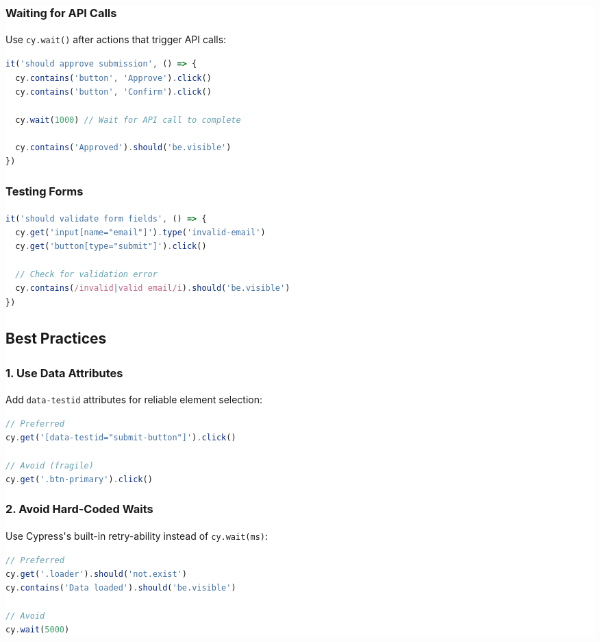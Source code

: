 
### Waiting for API Calls

Use `cy.wait()` after actions that trigger API calls:

```typescript
it('should approve submission', () => {
  cy.contains('button', 'Approve').click()
  cy.contains('button', 'Confirm').click()
  
  cy.wait(1000) // Wait for API call to complete
  
  cy.contains('Approved').should('be.visible')
})
```

### Testing Forms

```typescript
it('should validate form fields', () => {
  cy.get('input[name="email"]').type('invalid-email')
  cy.get('button[type="submit"]').click()
  
  // Check for validation error
  cy.contains(/invalid|valid email/i).should('be.visible')
})
```

## Best Practices

### 1. Use Data Attributes

Add `data-testid` attributes for reliable element selection:

```typescript
// Preferred
cy.get('[data-testid="submit-button"]').click()

// Avoid (fragile)
cy.get('.btn-primary').click()
```

### 2. Avoid Hard-Coded Waits

Use Cypress's built-in retry-ability instead of `cy.wait(ms)`:

```typescript
// Preferred
cy.get('.loader').should('not.exist')
cy.contains('Data loaded').should('be.visible')

// Avoid
cy.wait(5000)
```
